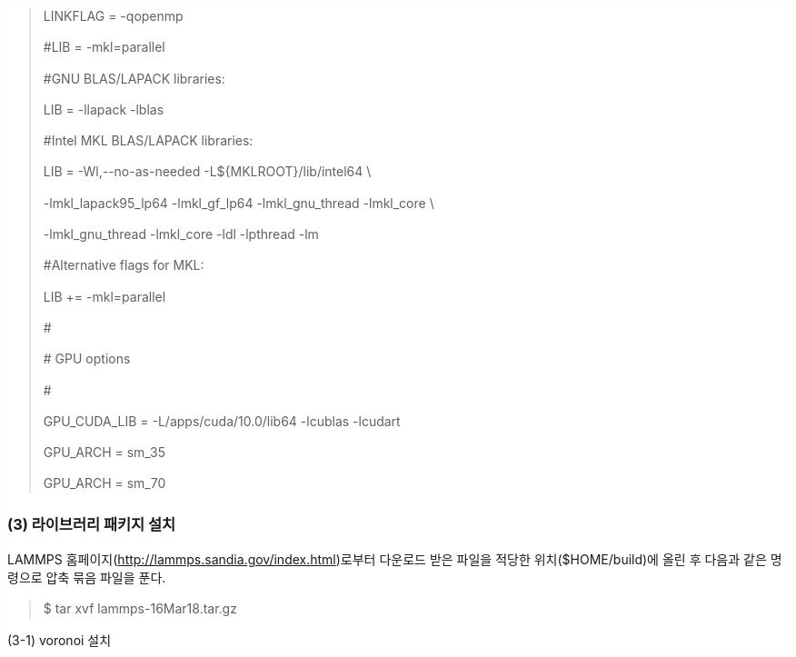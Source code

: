 > LINKFLAG = -qopenmp
>
> \#LIB = -mkl=parallel
>
>
>
> \#GNU BLAS/LAPACK libraries:
>
> LIB = -llapack -lblas
>
> &#x20;
>
> \#Intel MKL BLAS/LAPACK libraries:
>
> LIB = -Wl,--no-as-needed -L${MKLROOT}/lib/intel64 \\
>
> \-lmkl\_lapack95\_lp64 -lmkl\_gf\_lp64 -lmkl\_gnu\_thread -lmkl\_core \\
>
> \-lmkl\_gnu\_thread -lmkl\_core -ldl -lpthread -lm
>
> &#x20;
>
> \#Alternative flags for MKL:
>
> LIB += -mkl=parallel
>
>
>
> \#
>
> \# GPU options
>
> \#
>
> &#x20;
>
> GPU\_CUDA\_LIB = -L/apps/cuda/10.0/lib64 -lcublas -lcudart
>
> GPU\_ARCH = sm\_35
>
> GPU\_ARCH = sm\_70



### &#x20;**(3) 라이브러리 패키지 설치**

LAMMPS 홈페이지(http://lammps.sandia.gov/index.html)로부터 다운로드 받은 파일을 적당한 위치($HOME/build)에 올린 후 다음과 같은 명령으로 압축 묶음 파일을 푼다.

> $ tar xvf lammps-16Mar18.tar.gz



&#x20;(3-1) voronoi 설치
